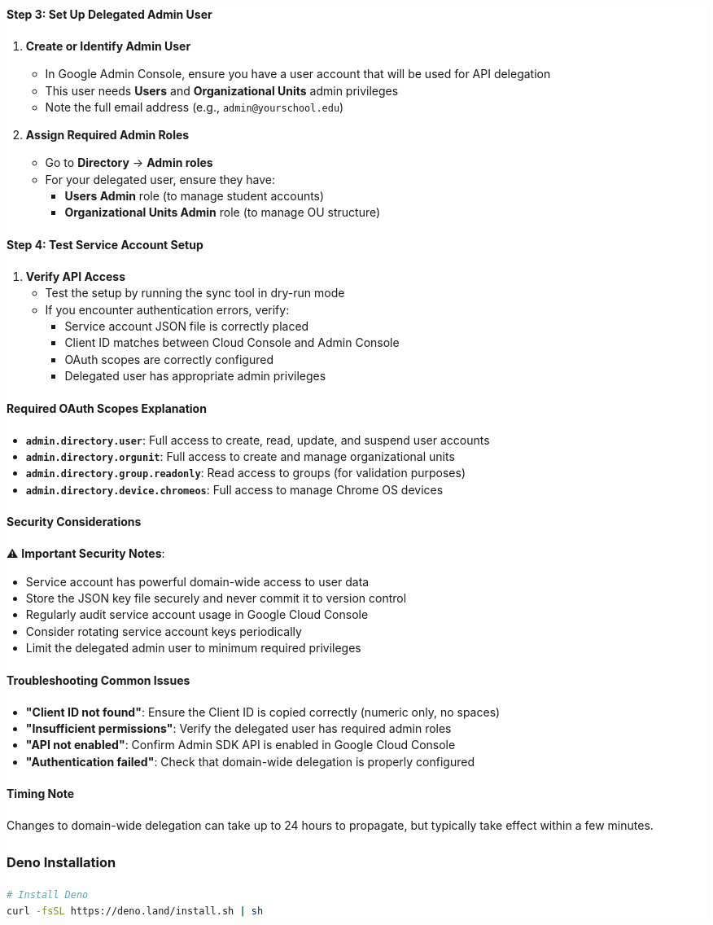 #### Step 3: Set Up Delegated Admin User

1. **Create or Identify Admin User**
   - In Google Admin Console, ensure you have a user account that will be used for API delegation
   - This user needs **Users** and **Organizational Units** admin privileges
   - Note the full email address (e.g., `admin@yourschool.edu`)

2. **Assign Required Admin Roles**
   - Go to **Directory** → **Admin roles**
   - For your delegated user, ensure they have:
     - **Users Admin** role (to manage student accounts)
     - **Organizational Units Admin** role (to manage OU structure)

#### Step 4: Test Service Account Setup

1. **Verify API Access**
   - Test the setup by running the sync tool in dry-run mode
   - If you encounter authentication errors, verify:
     - Service account JSON file is correctly placed
     - Client ID matches between Cloud Console and Admin Console
     - OAuth scopes are correctly configured
     - Delegated user has appropriate admin privileges

#### Required OAuth Scopes Explanation

- **`admin.directory.user`**: Full access to create, read, update, and suspend user accounts
- **`admin.directory.orgunit`**: Full access to create and manage organizational units
- **`admin.directory.group.readonly`**: Read access to groups (for validation purposes)
- **`admin.directory.device.chromeos`**: Full access to manage Chrome OS devices

#### Security Considerations

⚠️ **Important Security Notes**:

- Service account has powerful domain-wide access to user data
- Store the JSON key file securely and never commit it to version control
- Regularly audit service account usage in Google Cloud Console
- Consider rotating service account keys periodically
- Limit the delegated admin user to minimum required privileges

#### Troubleshooting Common Issues

- **"Client ID not found"**: Ensure the Client ID is copied correctly (numeric only, no spaces)
- **"Insufficient permissions"**: Verify the delegated user has required admin roles
- **"API not enabled"**: Confirm Admin SDK API is enabled in Google Cloud Console
- **"Authentication failed"**: Check that domain-wide delegation is properly configured

#### Timing Note

Changes to domain-wide delegation can take up to 24 hours to propagate, but typically take effect within a few minutes.

### Deno Installation

```bash
# Install Deno
curl -fsSL https://deno.land/install.sh | sh
```
